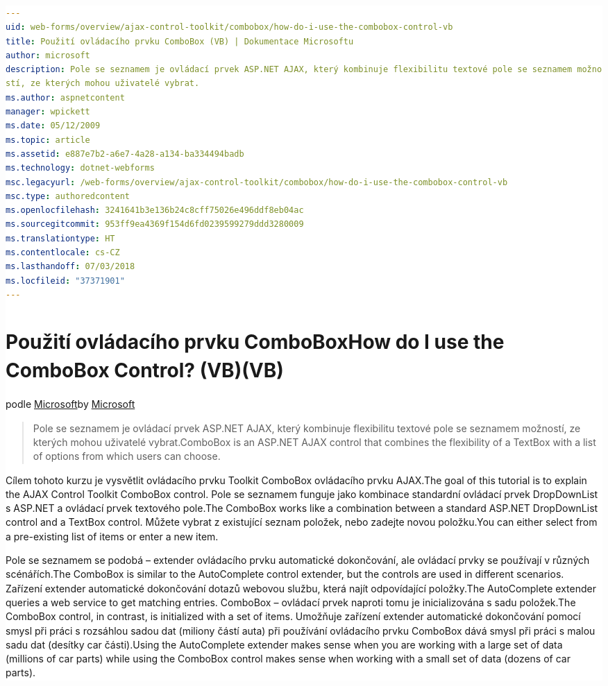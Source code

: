 ```yaml
---
uid: web-forms/overview/ajax-control-toolkit/combobox/how-do-i-use-the-combobox-control-vb
title: Použití ovládacího prvku ComboBox (VB) | Dokumentace Microsoftu
author: microsoft
description: Pole se seznamem je ovládací prvek ASP.NET AJAX, který kombinuje flexibilitu textové pole se seznamem možností, ze kterých mohou uživatelé vybrat.
ms.author: aspnetcontent
manager: wpickett
ms.date: 05/12/2009
ms.topic: article
ms.assetid: e887e7b2-a6e7-4a28-a134-ba334494badb
ms.technology: dotnet-webforms
msc.legacyurl: /web-forms/overview/ajax-control-toolkit/combobox/how-do-i-use-the-combobox-control-vb
msc.type: authoredcontent
ms.openlocfilehash: 3241641b3e136b24c8cff75026e496ddf8eb04ac
ms.sourcegitcommit: 953ff9ea4369f154d6fd0239599279ddd3280009
ms.translationtype: HT
ms.contentlocale: cs-CZ
ms.lasthandoff: 07/03/2018
ms.locfileid: "37371901"
---
```

<a name="how-do-i-use-the-combobox-control-vb"></a><span data-ttu-id="8bdd1-104">Použití ovládacího prvku ComboBox</span><span class="sxs-lookup"><span data-stu-id="8bdd1-104">How do I use the ComboBox Control?</span></span> <span data-ttu-id="8bdd1-105">(VB)</span><span class="sxs-lookup"><span data-stu-id="8bdd1-105">(VB)</span></span>
====================
<span data-ttu-id="8bdd1-106">podle [Microsoft](https://github.com/microsoft)</span><span class="sxs-lookup"><span data-stu-id="8bdd1-106">by [Microsoft](https://github.com/microsoft)</span></span>

> <span data-ttu-id="8bdd1-107">Pole se seznamem je ovládací prvek ASP.NET AJAX, který kombinuje flexibilitu textové pole se seznamem možností, ze kterých mohou uživatelé vybrat.</span><span class="sxs-lookup"><span data-stu-id="8bdd1-107">ComboBox is an ASP.NET AJAX control that combines the flexibility of a TextBox with a list of options from which users can choose.</span></span>


<span data-ttu-id="8bdd1-108">Cílem tohoto kurzu je vysvětlit ovládacího prvku Toolkit ComboBox ovládacího prvku AJAX.</span><span class="sxs-lookup"><span data-stu-id="8bdd1-108">The goal of this tutorial is to explain the AJAX Control Toolkit ComboBox control.</span></span> <span data-ttu-id="8bdd1-109">Pole se seznamem funguje jako kombinace standardní ovládací prvek DropDownList s ASP.NET a ovládací prvek textového pole.</span><span class="sxs-lookup"><span data-stu-id="8bdd1-109">The ComboBox works like a combination between a standard ASP.NET DropDownList control and a TextBox control.</span></span> <span data-ttu-id="8bdd1-110">Můžete vybrat z existující seznam položek, nebo zadejte novou položku.</span><span class="sxs-lookup"><span data-stu-id="8bdd1-110">You can either select from a pre-existing list of items or enter a new item.</span></span>

<span data-ttu-id="8bdd1-111">Pole se seznamem se podobá – extender ovládacího prvku automatické dokončování, ale ovládací prvky se používají v různých scénářích.</span><span class="sxs-lookup"><span data-stu-id="8bdd1-111">The ComboBox is similar to the AutoComplete control extender, but the controls are used in different scenarios.</span></span> <span data-ttu-id="8bdd1-112">Zařízení extender automatické dokončování dotazů webovou službu, která najít odpovídající položky.</span><span class="sxs-lookup"><span data-stu-id="8bdd1-112">The AutoComplete extender queries a web service to get matching entries.</span></span> <span data-ttu-id="8bdd1-113">ComboBox – ovládací prvek naproti tomu je inicializována s sadu položek.</span><span class="sxs-lookup"><span data-stu-id="8bdd1-113">The ComboBox control, in contrast, is initialized with a set of items.</span></span> <span data-ttu-id="8bdd1-114">Umožňuje zařízení extender automatické dokončování pomocí smysl při práci s rozsáhlou sadou dat (miliony částí auta) při používání ovládacího prvku ComboBox dává smysl při práci s malou sadu dat (desítky car části).</span><span class="sxs-lookup"><span data-stu-id="8bdd1-114">Using the AutoComplete extender makes sense when you are working with a large set of data (millions of car parts) while using the ComboBox control makes sense when working with a small set of data (dozens of car parts).</span></span>
